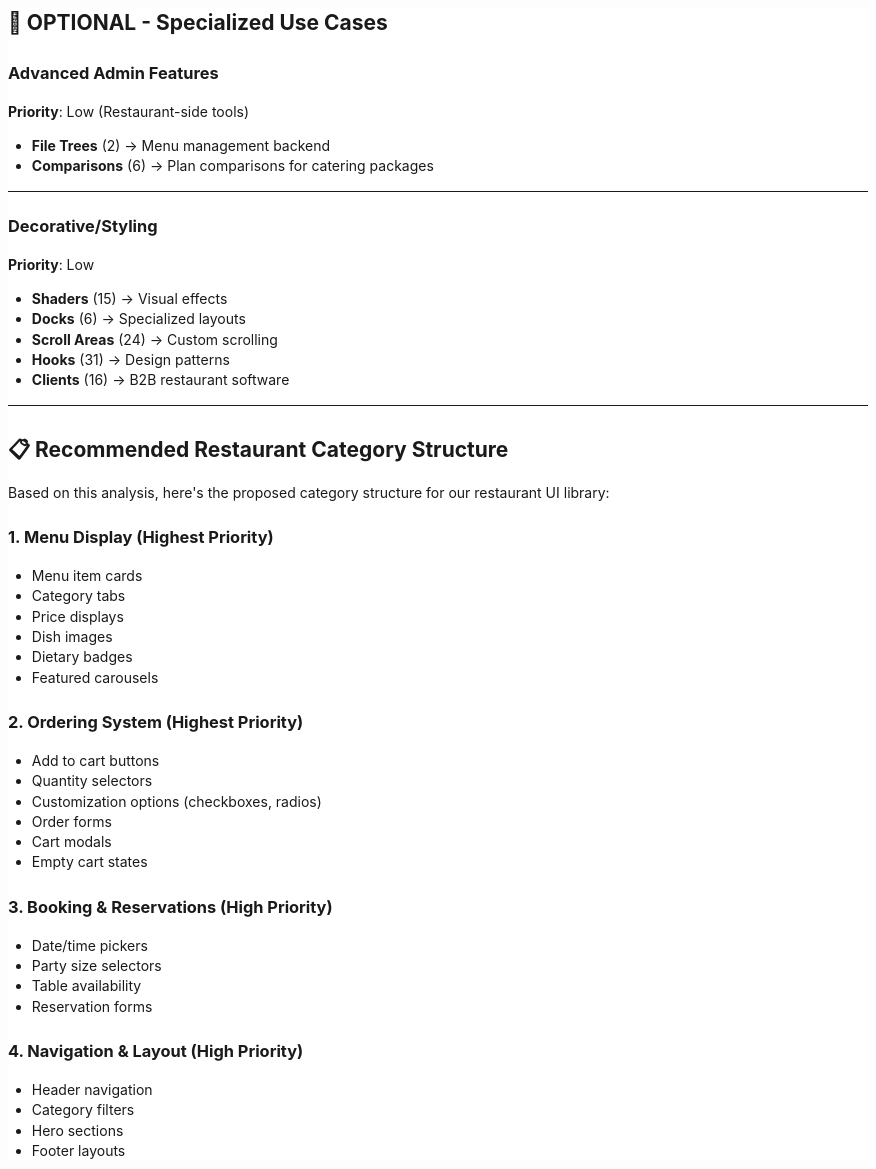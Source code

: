 ## 🔵 OPTIONAL - Specialized Use Cases

### Advanced Admin Features
**Priority**: Low (Restaurant-side tools)
- **File Trees** (2) → Menu management backend
- **Comparisons** (6) → Plan comparisons for catering packages

---

### Decorative/Styling
**Priority**: Low
- **Shaders** (15) → Visual effects
- **Docks** (6) → Specialized layouts
- **Scroll Areas** (24) → Custom scrolling
- **Hooks** (31) → Design patterns
- **Clients** (16) → B2B restaurant software

---

## 📋 Recommended Restaurant Category Structure

Based on this analysis, here's the proposed category structure for our restaurant UI library:

### 1. **Menu Display** (Highest Priority)
- Menu item cards
- Category tabs
- Price displays
- Dish images
- Dietary badges
- Featured carousels

### 2. **Ordering System** (Highest Priority)
- Add to cart buttons
- Quantity selectors
- Customization options (checkboxes, radios)
- Order forms
- Cart modals
- Empty cart states

### 3. **Booking & Reservations** (High Priority)
- Date/time pickers
- Party size selectors
- Table availability
- Reservation forms

### 4. **Navigation & Layout** (High Priority)
- Header navigation
- Category filters
- Hero sections
- Footer layouts
